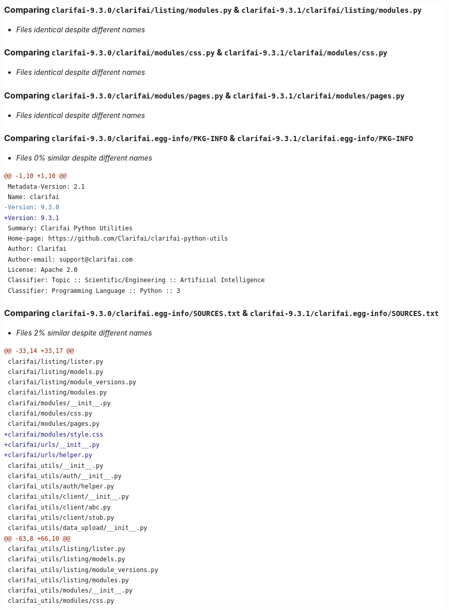 ### Comparing `clarifai-9.3.0/clarifai/listing/modules.py` & `clarifai-9.3.1/clarifai/listing/modules.py`

 * *Files identical despite different names*

### Comparing `clarifai-9.3.0/clarifai/modules/css.py` & `clarifai-9.3.1/clarifai/modules/css.py`

 * *Files identical despite different names*

### Comparing `clarifai-9.3.0/clarifai/modules/pages.py` & `clarifai-9.3.1/clarifai/modules/pages.py`

 * *Files identical despite different names*

### Comparing `clarifai-9.3.0/clarifai.egg-info/PKG-INFO` & `clarifai-9.3.1/clarifai.egg-info/PKG-INFO`

 * *Files 0% similar despite different names*

```diff
@@ -1,10 +1,10 @@
 Metadata-Version: 2.1
 Name: clarifai
-Version: 9.3.0
+Version: 9.3.1
 Summary: Clarifai Python Utilities
 Home-page: https://github.com/Clarifai/clarifai-python-utils
 Author: Clarifai
 Author-email: support@clarifai.com
 License: Apache 2.0
 Classifier: Topic :: Scientific/Engineering :: Artificial Intelligence
 Classifier: Programming Language :: Python :: 3
```

### Comparing `clarifai-9.3.0/clarifai.egg-info/SOURCES.txt` & `clarifai-9.3.1/clarifai.egg-info/SOURCES.txt`

 * *Files 2% similar despite different names*

```diff
@@ -33,14 +33,17 @@
 clarifai/listing/lister.py
 clarifai/listing/models.py
 clarifai/listing/module_versions.py
 clarifai/listing/modules.py
 clarifai/modules/__init__.py
 clarifai/modules/css.py
 clarifai/modules/pages.py
+clarifai/modules/style.css
+clarifai/urls/__init__.py
+clarifai/urls/helper.py
 clarifai_utils/__init__.py
 clarifai_utils/auth/__init__.py
 clarifai_utils/auth/helper.py
 clarifai_utils/client/__init__.py
 clarifai_utils/client/abc.py
 clarifai_utils/client/stub.py
 clarifai_utils/data_upload/__init__.py
@@ -63,8 +66,10 @@
 clarifai_utils/listing/lister.py
 clarifai_utils/listing/models.py
 clarifai_utils/listing/module_versions.py
 clarifai_utils/listing/modules.py
 clarifai_utils/modules/__init__.py
 clarifai_utils/modules/css.py
```